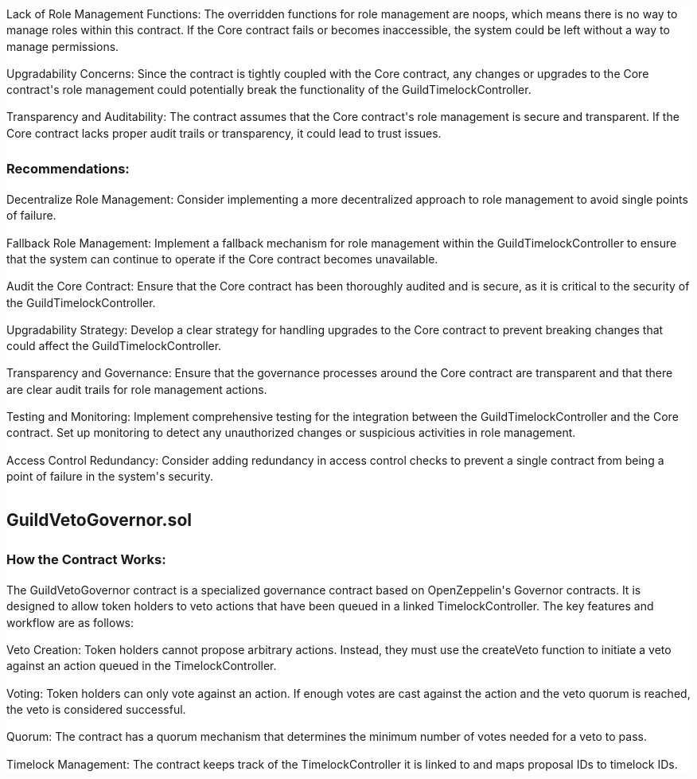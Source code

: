 Lack of Role Management Functions: The overridden functions for role management are noops, which means there is no way to manage roles within this contract. If the Core contract fails or becomes inaccessible, the system could be left without a way to manage permissions.

Upgradability Concerns: Since the contract is tightly coupled with the Core contract, any changes or upgrades to the Core contract's role management could potentially break the functionality of the GuildTimelockController.

Transparency and Auditability: The contract assumes that the Core contract's role management is secure and transparent. If the Core contract lacks proper audit trails or transparency, it could lead to trust issues.

### Recommendations:
Decentralize Role Management: Consider implementing a more decentralized approach to role management to avoid single points of failure.

Fallback Role Management: Implement a fallback mechanism for role management within the GuildTimelockController to ensure that the system can continue to operate if the Core contract becomes unavailable.

Audit the Core Contract: Ensure that the Core contract has been thoroughly audited and is secure, as it is critical to the security of the GuildTimelockController.

Upgradability Strategy: Develop a clear strategy for handling upgrades to the Core contract to prevent breaking changes that could affect the GuildTimelockController.

Transparency and Governance: Ensure that the governance processes around the Core contract are transparent and that there are clear audit trails for role management actions.

Testing and Monitoring: Implement comprehensive testing for the integration between the GuildTimelockController and the Core contract. Set up monitoring to detect any unauthorized changes or suspicious activities in role management.

Access Control Redundancy: Consider adding redundancy in access control checks to prevent a single contract from being a point of failure in the system's security.


## GuildVetoGovernor.sol

### How the Contract Works:
The GuildVetoGovernor contract is a specialized governance contract based on OpenZeppelin's Governor contracts. It is designed to allow token holders to veto actions that have been queued in a linked TimelockController. The key features and workflow are as follows:

Veto Creation: Token holders cannot propose arbitrary actions. Instead, they must use the createVeto function to initiate a veto against an action queued in the TimelockController.

Voting: Token holders can only vote against an action. If enough votes are cast against the action and the veto quorum is reached, the veto is considered successful.

Quorum: The contract has a quorum mechanism that determines the minimum number of votes needed for a veto to pass.

Timelock Management: The contract keeps track of the TimelockController it is linked to and maps proposal IDs to timelock IDs.
